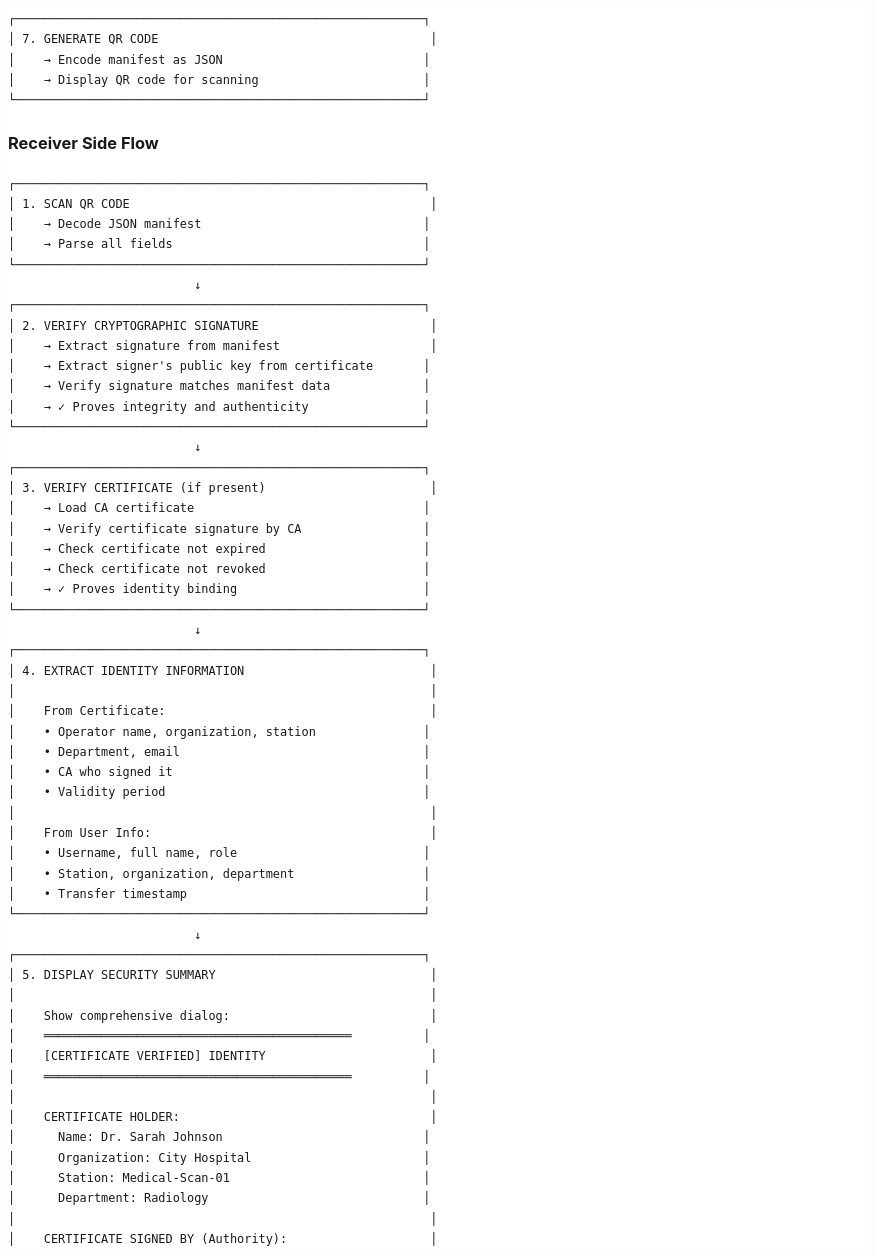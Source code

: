 ```
┌─────────────────────────────────────────────────────────┐
│ 7. GENERATE QR CODE                                      │
│    → Encode manifest as JSON                            │
│    → Display QR code for scanning                       │
└─────────────────────────────────────────────────────────┘
```

### Receiver Side Flow

```
┌─────────────────────────────────────────────────────────┐
│ 1. SCAN QR CODE                                          │
│    → Decode JSON manifest                               │
│    → Parse all fields                                   │
└─────────────────────────────────────────────────────────┘
                          ↓
┌─────────────────────────────────────────────────────────┐
│ 2. VERIFY CRYPTOGRAPHIC SIGNATURE                        │
│    → Extract signature from manifest                     │
│    → Extract signer's public key from certificate       │
│    → Verify signature matches manifest data             │
│    → ✓ Proves integrity and authenticity                │
└─────────────────────────────────────────────────────────┘
                          ↓
┌─────────────────────────────────────────────────────────┐
│ 3. VERIFY CERTIFICATE (if present)                       │
│    → Load CA certificate                                │
│    → Verify certificate signature by CA                 │
│    → Check certificate not expired                      │
│    → Check certificate not revoked                      │
│    → ✓ Proves identity binding                          │
└─────────────────────────────────────────────────────────┘
                          ↓
┌─────────────────────────────────────────────────────────┐
│ 4. EXTRACT IDENTITY INFORMATION                          │
│                                                          │
│    From Certificate:                                     │
│    • Operator name, organization, station               │
│    • Department, email                                  │
│    • CA who signed it                                   │
│    • Validity period                                    │
│                                                          │
│    From User Info:                                       │
│    • Username, full name, role                          │
│    • Station, organization, department                  │
│    • Transfer timestamp                                 │
└─────────────────────────────────────────────────────────┘
                          ↓
┌─────────────────────────────────────────────────────────┐
│ 5. DISPLAY SECURITY SUMMARY                              │
│                                                          │
│    Show comprehensive dialog:                            │
│    ═══════════════════════════════════════════          │
│    [CERTIFICATE VERIFIED] IDENTITY                       │
│    ═══════════════════════════════════════════          │
│                                                          │
│    CERTIFICATE HOLDER:                                   │
│      Name: Dr. Sarah Johnson                            │
│      Organization: City Hospital                        │
│      Station: Medical-Scan-01                           │
│      Department: Radiology                              │
│                                                          │
│    CERTIFICATE SIGNED BY (Authority):                    │
```